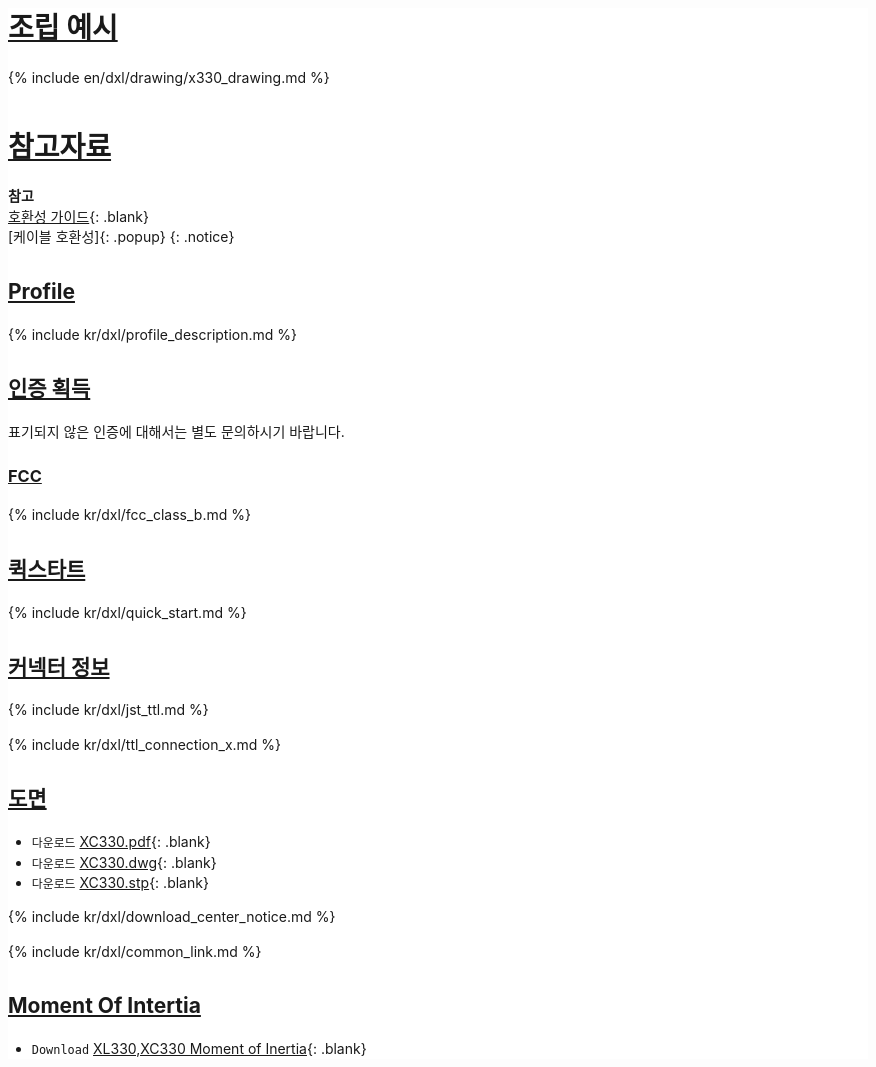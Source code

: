 # [조립 예시](#조립-예시)

{% include en/dxl/drawing/x330_drawing.md %}

# [참고자료](#참고자료)

**참고**  
[호환성 가이드]{: .blank}  
[케이블 호환성]{: .popup}
{: .notice}

## [Profile](#profile)

{% include kr/dxl/profile_description.md %}

## [인증 획득](#인증-획득)
표기되지 않은 인증에 대해서는 별도 문의하시기 바랍니다.

### [FCC](#fcc)
{% include kr/dxl/fcc_class_b.md %}

## [퀵스타트](#퀵스타트)

{% include kr/dxl/quick_start.md %}

## [커넥터 정보](#커넥터-정보)

{% include kr/dxl/jst_ttl.md %}

{% include kr/dxl/ttl_connection_x.md %}

## [도면](#도면)

- `다운로드` [XC330.pdf]{: .blank}
- `다운로드` [XC330.dwg]{: .blank}
- `다운로드` [XC330.stp]{: .blank}

{% include kr/dxl/download_center_notice.md %}

[XC330.pdf]: https://www.robotis.com/service/download.php?no=1986
[XC330.dwg]: https://www.robotis.com/service/download.php?no=1985
[XC330.stp]: https://www.robotis.com/service/download.php?no=1987
[호환성 가이드]: http://www.robotis.com/service/compatibility_table.php?cate=dx

{% include kr/dxl/common_link.md %}

## [Moment Of Intertia](#moment-of-intertia)

- `Download` [XL330,XC330 Moment of Inertia]{: .blank}

[XL330,XC330 Moment of Inertia]: https://www.robotis.com/service/download.php?no=2136
